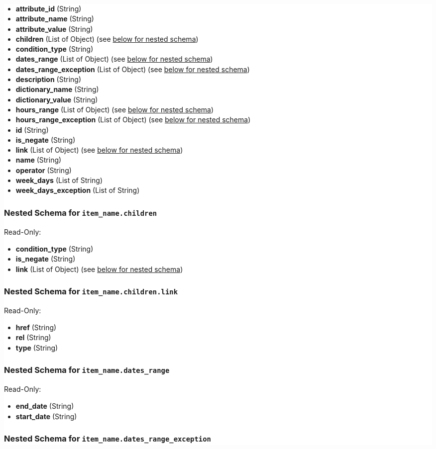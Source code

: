 - **attribute_id** (String)
- **attribute_name** (String)
- **attribute_value** (String)
- **children** (List of Object) (see [below for nested schema](#nestedobjatt--item_name--children))
- **condition_type** (String)
- **dates_range** (List of Object) (see [below for nested schema](#nestedobjatt--item_name--dates_range))
- **dates_range_exception** (List of Object) (see [below for nested schema](#nestedobjatt--item_name--dates_range_exception))
- **description** (String)
- **dictionary_name** (String)
- **dictionary_value** (String)
- **hours_range** (List of Object) (see [below for nested schema](#nestedobjatt--item_name--hours_range))
- **hours_range_exception** (List of Object) (see [below for nested schema](#nestedobjatt--item_name--hours_range_exception))
- **id** (String)
- **is_negate** (String)
- **link** (List of Object) (see [below for nested schema](#nestedobjatt--item_name--link))
- **name** (String)
- **operator** (String)
- **week_days** (List of String)
- **week_days_exception** (List of String)

<a id="nestedobjatt--item_name--children"></a>
### Nested Schema for `item_name.children`

Read-Only:

- **condition_type** (String)
- **is_negate** (String)
- **link** (List of Object) (see [below for nested schema](#nestedobjatt--item_name--children--link))

<a id="nestedobjatt--item_name--children--link"></a>
### Nested Schema for `item_name.children.link`

Read-Only:

- **href** (String)
- **rel** (String)
- **type** (String)



<a id="nestedobjatt--item_name--dates_range"></a>
### Nested Schema for `item_name.dates_range`

Read-Only:

- **end_date** (String)
- **start_date** (String)


<a id="nestedobjatt--item_name--dates_range_exception"></a>
### Nested Schema for `item_name.dates_range_exception`
